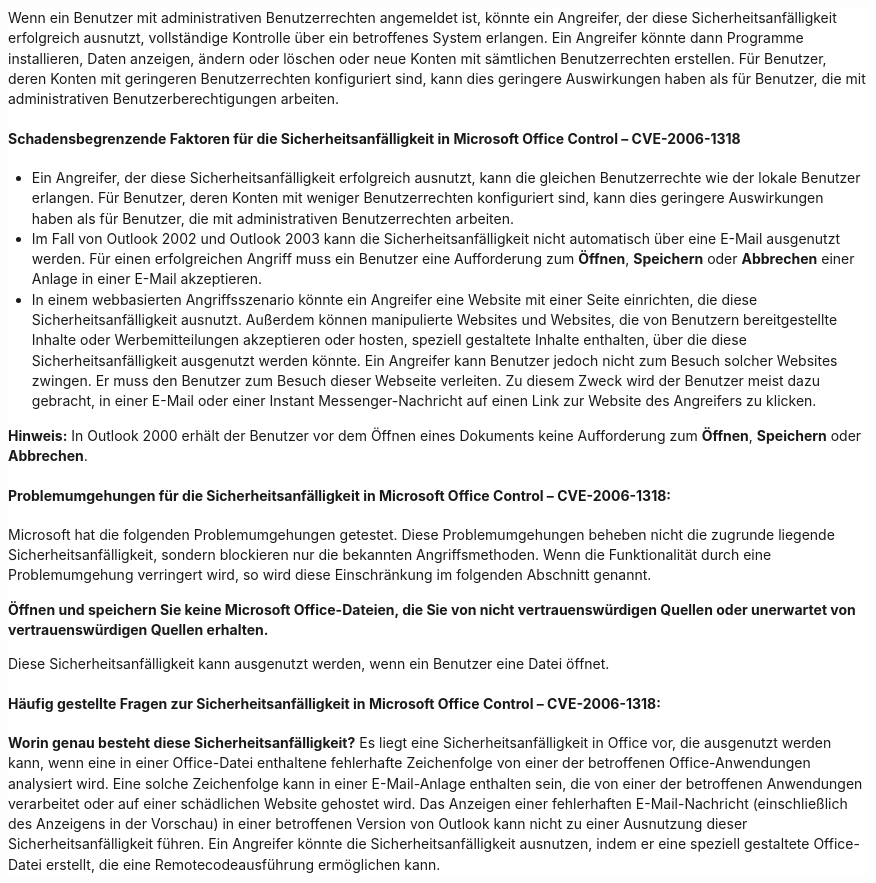 Wenn ein Benutzer mit administrativen Benutzerrechten angemeldet ist, könnte ein Angreifer, der diese Sicherheitsanfälligkeit erfolgreich ausnutzt, vollständige Kontrolle über ein betroffenes System erlangen. Ein Angreifer könnte dann Programme installieren, Daten anzeigen, ändern oder löschen oder neue Konten mit sämtlichen Benutzerrechten erstellen. Für Benutzer, deren Konten mit geringeren Benutzerrechten konfiguriert sind, kann dies geringere Auswirkungen haben als für Benutzer, die mit administrativen Benutzerberechtigungen arbeiten.

#### Schadensbegrenzende Faktoren für die Sicherheitsanfälligkeit in Microsoft Office Control – CVE-2006-1318

-   Ein Angreifer, der diese Sicherheitsanfälligkeit erfolgreich ausnutzt, kann die gleichen Benutzerrechte wie der lokale Benutzer erlangen. Für Benutzer, deren Konten mit weniger Benutzerrechten konfiguriert sind, kann dies geringere Auswirkungen haben als für Benutzer, die mit administrativen Benutzerrechten arbeiten.
-   Im Fall von Outlook 2002 und Outlook 2003 kann die Sicherheitsanfälligkeit nicht automatisch über eine E-Mail ausgenutzt werden. Für einen erfolgreichen Angriff muss ein Benutzer eine Aufforderung zum **Öffnen**, **Speichern** oder **Abbrechen** einer Anlage in einer E-Mail akzeptieren.
-   In einem webbasierten Angriffsszenario könnte ein Angreifer eine Website mit einer Seite einrichten, die diese Sicherheitsanfälligkeit ausnutzt. Außerdem können manipulierte Websites und Websites, die von Benutzern bereitgestellte Inhalte oder Werbemitteilungen akzeptieren oder hosten, speziell gestaltete Inhalte enthalten, über die diese Sicherheitsanfälligkeit ausgenutzt werden könnte. Ein Angreifer kann Benutzer jedoch nicht zum Besuch solcher Websites zwingen. Er muss den Benutzer zum Besuch dieser Webseite verleiten. Zu diesem Zweck wird der Benutzer meist dazu gebracht, in einer E-Mail oder einer Instant Messenger-Nachricht auf einen Link zur Website des Angreifers zu klicken.

**Hinweis:** In Outlook 2000 erhält der Benutzer vor dem Öffnen eines Dokuments keine Aufforderung zum **Öffnen**, **Speichern** oder **Abbrechen**.

#### Problemumgehungen für die Sicherheitsanfälligkeit in Microsoft Office Control – CVE-2006-1318:

Microsoft hat die folgenden Problemumgehungen getestet. Diese Problemumgehungen beheben nicht die zugrunde liegende Sicherheitsanfälligkeit, sondern blockieren nur die bekannten Angriffsmethoden. Wenn die Funktionalität durch eine Problemumgehung verringert wird, so wird diese Einschränkung im folgenden Abschnitt genannt.

**Öffnen und speichern Sie keine Microsoft Office-Dateien, die Sie von nicht vertrauenswürdigen Quellen oder unerwartet von vertrauenswürdigen Quellen erhalten.**

Diese Sicherheitsanfälligkeit kann ausgenutzt werden, wenn ein Benutzer eine Datei öffnet.

#### Häufig gestellte Fragen zur Sicherheitsanfälligkeit in Microsoft Office Control – CVE-2006-1318:

**Worin genau besteht diese Sicherheitsanfälligkeit?**
Es liegt eine Sicherheitsanfälligkeit in Office vor, die ausgenutzt werden kann, wenn eine in einer Office-Datei enthaltene fehlerhafte Zeichenfolge von einer der betroffenen Office-Anwendungen analysiert wird. Eine solche Zeichenfolge kann in einer E-Mail-Anlage enthalten sein, die von einer der betroffenen Anwendungen verarbeitet oder auf einer schädlichen Website gehostet wird. Das Anzeigen einer fehlerhaften E-Mail-Nachricht (einschließlich des Anzeigens in der Vorschau) in einer betroffenen Version von Outlook kann nicht zu einer Ausnutzung dieser Sicherheitsanfälligkeit führen. Ein Angreifer könnte die Sicherheitsanfälligkeit ausnutzen, indem er eine speziell gestaltete Office-Datei erstellt, die eine Remotecodeausführung ermöglichen kann.
